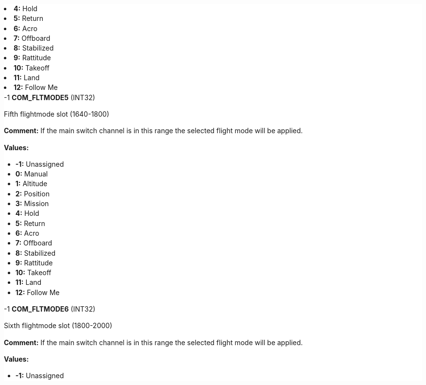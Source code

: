 <li><strong>4:</strong> Hold</li> 

<li><strong>5:</strong> Return</li> 

<li><strong>6:</strong> Acro</li> 

<li><strong>7:</strong> Offboard</li> 

<li><strong>8:</strong> Stabilized</li> 

<li><strong>9:</strong> Rattitude</li> 

<li><strong>10:</strong> Takeoff</li> 

<li><strong>11:</strong> Land</li> 

<li><strong>12:</strong> Follow Me</li> 
</ul>
  </td>
 <td style="vertical-align: top;"></td>
 <td style="vertical-align: top;">-1</td>
 <td style="vertical-align: top;"></td>
</tr>
<tr>
 <td style="vertical-align: top;"><strong id="COM_FLTMODE5">COM_FLTMODE5</strong> (INT32)</td>
 <td style="vertical-align: top;"><p>Fifth flightmode slot (1640-1800)</p><p><strong>Comment:</strong> If the main switch channel is in this range the selected flight mode will be applied.</p> <strong>Values:</strong><ul>
<li><strong>-1:</strong> Unassigned</li> 

<li><strong>0:</strong> Manual</li> 

<li><strong>1:</strong> Altitude</li> 

<li><strong>2:</strong> Position</li> 

<li><strong>3:</strong> Mission</li> 

<li><strong>4:</strong> Hold</li> 

<li><strong>5:</strong> Return</li> 

<li><strong>6:</strong> Acro</li> 

<li><strong>7:</strong> Offboard</li> 

<li><strong>8:</strong> Stabilized</li> 

<li><strong>9:</strong> Rattitude</li> 

<li><strong>10:</strong> Takeoff</li> 

<li><strong>11:</strong> Land</li> 

<li><strong>12:</strong> Follow Me</li> 
</ul>
  </td>
 <td style="vertical-align: top;"></td>
 <td style="vertical-align: top;">-1</td>
 <td style="vertical-align: top;"></td>
</tr>
<tr>
 <td style="vertical-align: top;"><strong id="COM_FLTMODE6">COM_FLTMODE6</strong> (INT32)</td>
 <td style="vertical-align: top;"><p>Sixth flightmode slot (1800-2000)</p><p><strong>Comment:</strong> If the main switch channel is in this range the selected flight mode will be applied.</p> <strong>Values:</strong><ul>
<li><strong>-1:</strong> Unassigned</li> 
